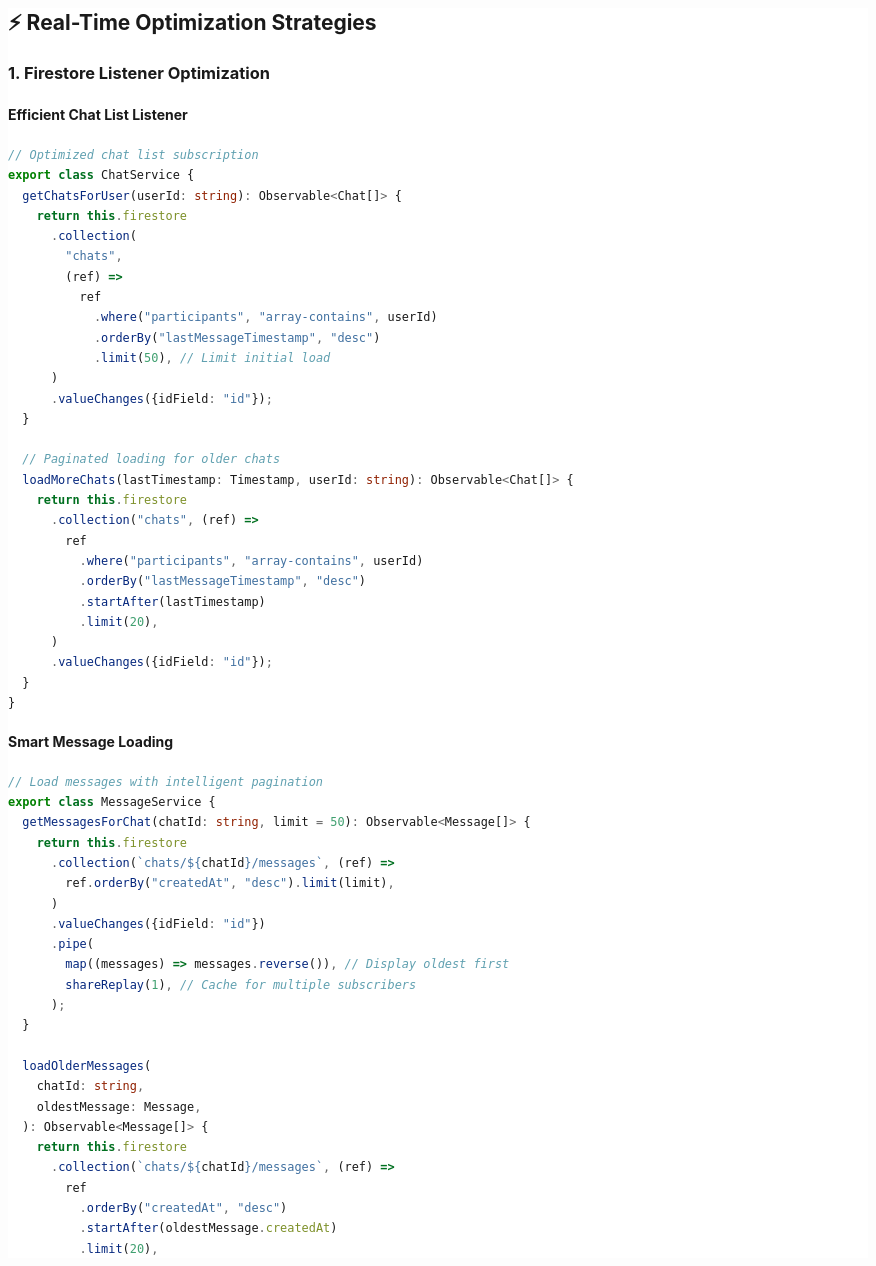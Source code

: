 ## ⚡ Real-Time Optimization Strategies

### 1. Firestore Listener Optimization

#### Efficient Chat List Listener

```typescript
// Optimized chat list subscription
export class ChatService {
  getChatsForUser(userId: string): Observable<Chat[]> {
    return this.firestore
      .collection(
        "chats",
        (ref) =>
          ref
            .where("participants", "array-contains", userId)
            .orderBy("lastMessageTimestamp", "desc")
            .limit(50), // Limit initial load
      )
      .valueChanges({idField: "id"});
  }

  // Paginated loading for older chats
  loadMoreChats(lastTimestamp: Timestamp, userId: string): Observable<Chat[]> {
    return this.firestore
      .collection("chats", (ref) =>
        ref
          .where("participants", "array-contains", userId)
          .orderBy("lastMessageTimestamp", "desc")
          .startAfter(lastTimestamp)
          .limit(20),
      )
      .valueChanges({idField: "id"});
  }
}
```

#### Smart Message Loading

```typescript
// Load messages with intelligent pagination
export class MessageService {
  getMessagesForChat(chatId: string, limit = 50): Observable<Message[]> {
    return this.firestore
      .collection(`chats/${chatId}/messages`, (ref) =>
        ref.orderBy("createdAt", "desc").limit(limit),
      )
      .valueChanges({idField: "id"})
      .pipe(
        map((messages) => messages.reverse()), // Display oldest first
        shareReplay(1), // Cache for multiple subscribers
      );
  }

  loadOlderMessages(
    chatId: string,
    oldestMessage: Message,
  ): Observable<Message[]> {
    return this.firestore
      .collection(`chats/${chatId}/messages`, (ref) =>
        ref
          .orderBy("createdAt", "desc")
          .startAfter(oldestMessage.createdAt)
          .limit(20),
```